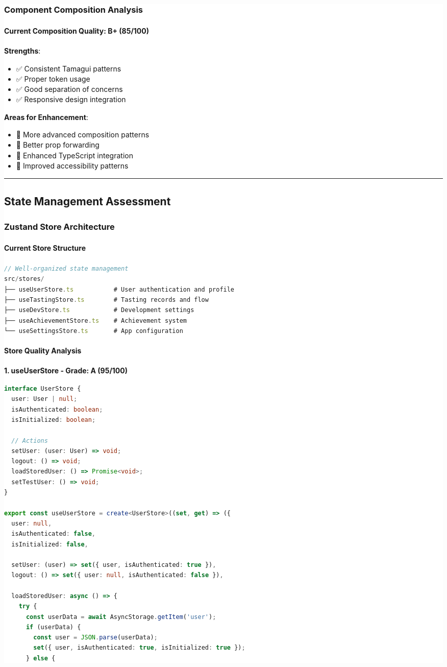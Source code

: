 ### Component Composition Analysis

#### Current Composition Quality: B+ (85/100)

**Strengths**:
- ✅ Consistent Tamagui patterns
- ✅ Proper token usage
- ✅ Good separation of concerns
- ✅ Responsive design integration

**Areas for Enhancement**:
- 🔧 More advanced composition patterns
- 🔧 Better prop forwarding
- 🔧 Enhanced TypeScript integration
- 🔧 Improved accessibility patterns

---

## State Management Assessment

### Zustand Store Architecture

#### Current Store Structure
```typescript
// Well-organized state management
src/stores/
├── useUserStore.ts           # User authentication and profile
├── useTastingStore.ts        # Tasting records and flow
├── useDevStore.ts            # Development settings
├── useAchievementStore.ts    # Achievement system
└── useSettingsStore.ts       # App configuration
```

#### Store Quality Analysis

**1. useUserStore - Grade: A (95/100)**
```typescript
interface UserStore {
  user: User | null;
  isAuthenticated: boolean;
  isInitialized: boolean;
  
  // Actions
  setUser: (user: User) => void;
  logout: () => void;
  loadStoredUser: () => Promise<void>;
  setTestUser: () => void;
}

export const useUserStore = create<UserStore>((set, get) => ({
  user: null,
  isAuthenticated: false,
  isInitialized: false,
  
  setUser: (user) => set({ user, isAuthenticated: true }),
  logout: () => set({ user: null, isAuthenticated: false }),
  
  loadStoredUser: async () => {
    try {
      const userData = await AsyncStorage.getItem('user');
      if (userData) {
        const user = JSON.parse(userData);
        set({ user, isAuthenticated: true, isInitialized: true });
      } else {
```